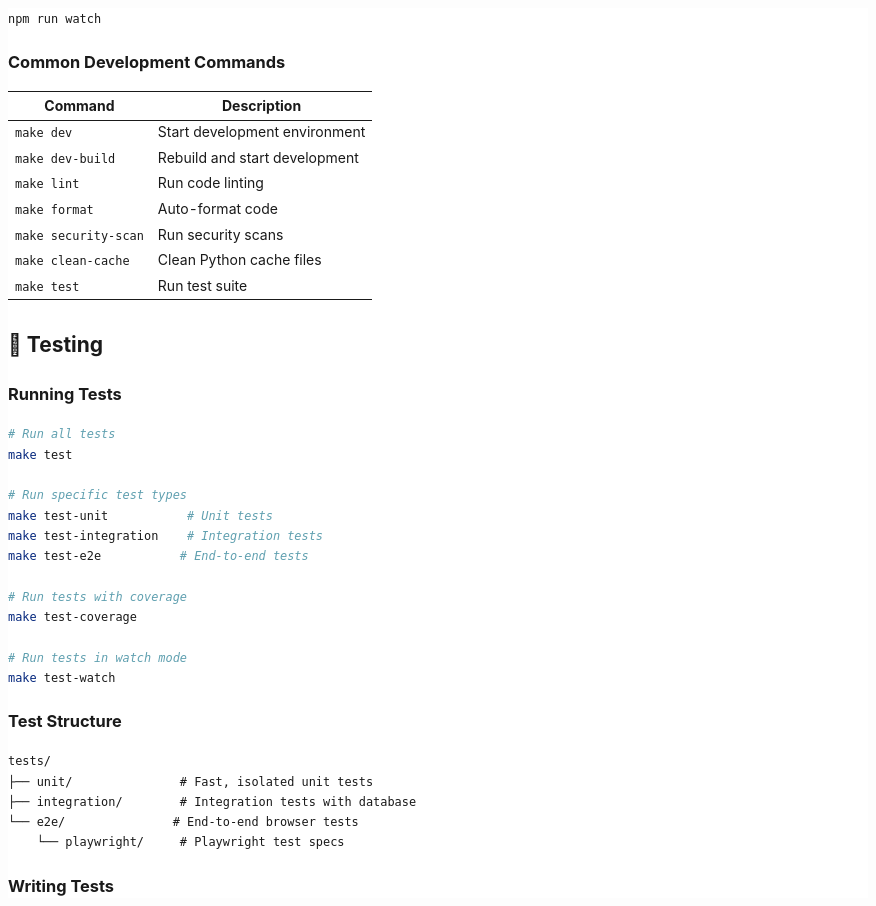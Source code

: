````
npm run watch
````

### Common Development Commands

| Command              | Description                   |
| -------------------- | ----------------------------- |
| `make dev`           | Start development environment |
| `make dev-build`     | Rebuild and start development |
| `make lint`          | Run code linting              |
| `make format`        | Auto-format code              |
| `make security-scan` | Run security scans            |
| `make clean-cache`   | Clean Python cache files      |
| `make test`          | Run test suite                |

## 🧪 Testing

### Running Tests

```bash
# Run all tests
make test

# Run specific test types
make test-unit           # Unit tests
make test-integration    # Integration tests
make test-e2e           # End-to-end tests

# Run tests with coverage
make test-coverage

# Run tests in watch mode
make test-watch
```

### Test Structure

```text
tests/
├── unit/               # Fast, isolated unit tests
├── integration/        # Integration tests with database
└── e2e/               # End-to-end browser tests
    └── playwright/     # Playwright test specs
```

### Writing Tests
